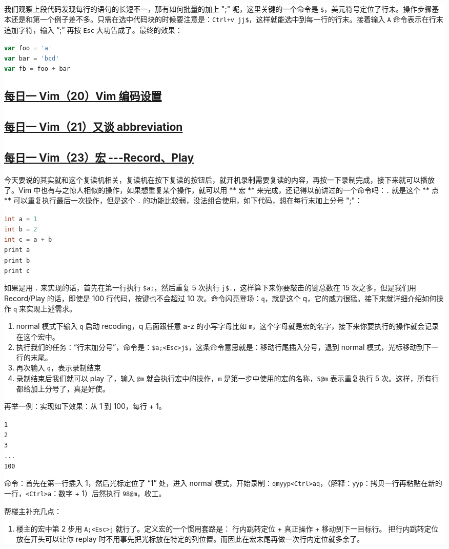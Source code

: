我们观察上段代码发现每行的语句的长短不一，那有如何批量的加上 ";" 呢，这里关键的一个命令是 `$`，美元符号定位了行未。操作步骤基本还是和第一个例子差不多。只需在选中代码块的时候要注意是：`Ctrl+v jj$`，这样就能选中到每一行的行末。接着输入 `A` 命令表示在行末追加字符，输入 “;” 再按 `Esc` 大功告成了。最终的效果：

```js
var foo = 'a'
var bar = 'bcd'
var fb = foo + bar
```

## [每日一 Vim（20）Vim 编码设置](http://liuzhijun.iteye.com/blog/1842110)

## [每日一 Vim（21）又谈 abbreviation](http://liuzhijun.iteye.com/blog/1842816)

## [每日一 Vim（23）宏 ---Record、Play](http://liuzhijun.iteye.com/blog/1844845)

今天要说的其实就和这个复读机相关，复读机在按下复读的按钮后，就开机录制需要复读的内容，再按一下录制完成，接下来就可以播放了。Vim 中也有与之惊人相似的操作，如果想重复某个操作，就可以用 ** 宏 ** 来完成，还记得以前讲过的一个命令吗：`.` 就是这个 ** 点 ** 可以重复执行最后一次操作，但是这个 `.` 的功能比较弱，没法组合使用，如下代码，想在每行末加上分号 ";"：

```java
int a = 1
int b = 2
int c = a + b
print a
print b
print c
```

如果是用 `.` 来实现的话，首先在第一行执行 `$a;`，然后重复 5 次执行 `j$.`，这样算下来你要敲击的键总数在 15 次之多，但是我们用 Record/Play 的话，即使是 100 行代码，按键也不会超过 10 次。命令闪亮登场：`q`，就是这个 q，它的威力很猛。接下来就详细介绍如何操作 `q` 来实现上述需求。

  1. normal 模式下输入 `q` 启动 recoding，q 后面跟任意 a-z 的小写字母比如 `m`，这个字母就是宏的名字，接下来你要执行的操作就会记录在这个宏中。
  2. 执行我们的任务：“行末加分号”，命令是：`$a;<Esc>j$`，这条命令意思就是：移动行尾插入分号，退到 normal 模式，光标移动到下一行的末尾。
  3. 再次输入 `q`，表示录制结束
  4. 录制结束后我们就可以 play 了，输入 `@m` 就会执行宏中的操作，`m` 是第一步中使用的宏的名称，`5@m` 表示重复执行 5 次。这样，所有行都给加上分号了，真是好使。

再举一例：实现如下效果：从 1 到 100，每行 + 1。

```
1
2
3
...
100
```

命令：首先在第一行插入 1，然后光标定位了 “1” 处，进入 normal 模式，开始录制：`qmyyp<Ctrl>aq`，（解释：`yyp`：拷贝一行再粘贴在新的一行，`<Ctrl>a`：数字 + 1）后然执行 `98@m`，收工。

帮楼主补充几点：

1. 楼主的宏中第 2 步用 `A;<Esc>j` 就行了。定义宏的一个惯用套路是： 行内跳转定位 + 真正操作 + 移动到下一目标行。 把行内跳转定位放在开头可以让你 replay 时不用事先把光标放在特定的列位置。而因此在宏末尾再做一次行内定位就多余了。
